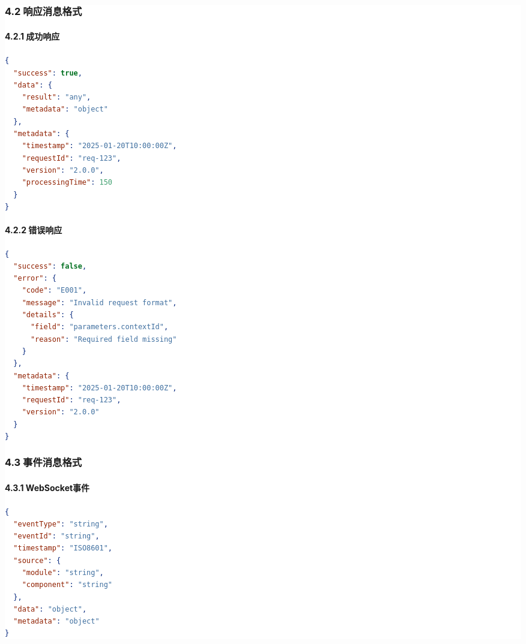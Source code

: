 ### 4.2 响应消息格式

#### 4.2.1 成功响应
```json
{
  "success": true,
  "data": {
    "result": "any",
    "metadata": "object"
  },
  "metadata": {
    "timestamp": "2025-01-20T10:00:00Z",
    "requestId": "req-123",
    "version": "2.0.0",
    "processingTime": 150
  }
}
```

#### 4.2.2 错误响应
```json
{
  "success": false,
  "error": {
    "code": "E001",
    "message": "Invalid request format",
    "details": {
      "field": "parameters.contextId",
      "reason": "Required field missing"
    }
  },
  "metadata": {
    "timestamp": "2025-01-20T10:00:00Z",
    "requestId": "req-123",
    "version": "2.0.0"
  }
}
```

### 4.3 事件消息格式

#### 4.3.1 WebSocket事件
```json
{
  "eventType": "string",
  "eventId": "string",
  "timestamp": "ISO8601",
  "source": {
    "module": "string",
    "component": "string"
  },
  "data": "object",
  "metadata": "object"
}
```
